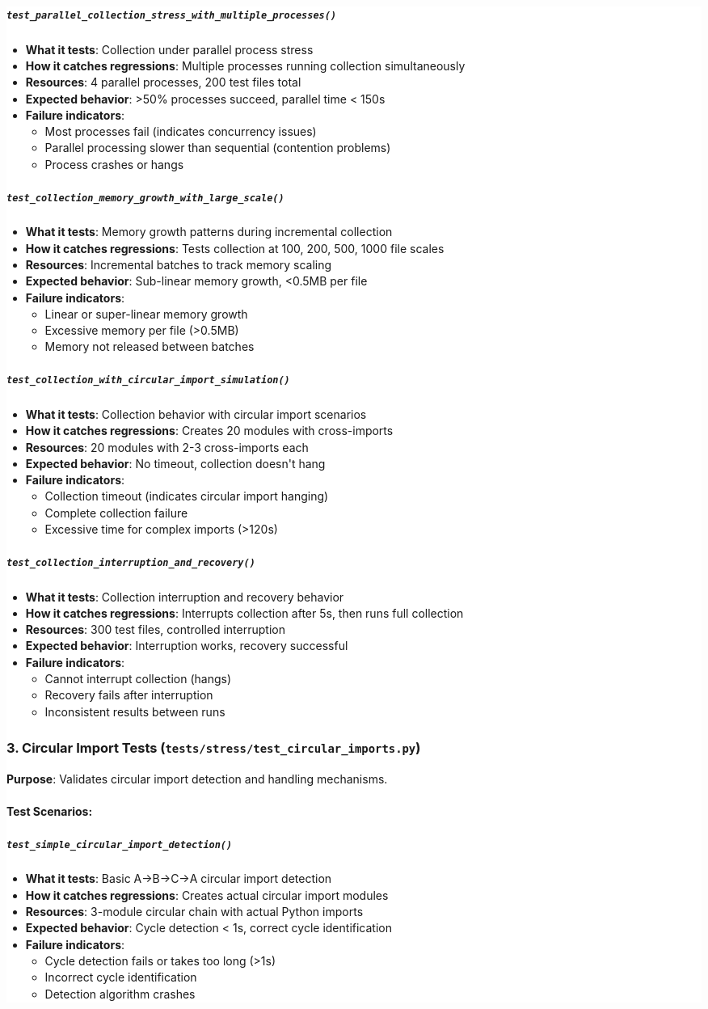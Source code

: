 ##### `test_parallel_collection_stress_with_multiple_processes()`
- **What it tests**: Collection under parallel process stress
- **How it catches regressions**: Multiple processes running collection simultaneously
- **Resources**: 4 parallel processes, 200 test files total
- **Expected behavior**: >50% processes succeed, parallel time < 150s
- **Failure indicators**:
  - Most processes fail (indicates concurrency issues)
  - Parallel processing slower than sequential (contention problems)
  - Process crashes or hangs

##### `test_collection_memory_growth_with_large_scale()`
- **What it tests**: Memory growth patterns during incremental collection
- **How it catches regressions**: Tests collection at 100, 200, 500, 1000 file scales
- **Resources**: Incremental batches to track memory scaling
- **Expected behavior**: Sub-linear memory growth, <0.5MB per file
- **Failure indicators**:
  - Linear or super-linear memory growth
  - Excessive memory per file (>0.5MB)
  - Memory not released between batches

##### `test_collection_with_circular_import_simulation()`
- **What it tests**: Collection behavior with circular import scenarios  
- **How it catches regressions**: Creates 20 modules with cross-imports
- **Resources**: 20 modules with 2-3 cross-imports each
- **Expected behavior**: No timeout, collection doesn't hang
- **Failure indicators**:
  - Collection timeout (indicates circular import hanging)
  - Complete collection failure
  - Excessive time for complex imports (>120s)

##### `test_collection_interruption_and_recovery()`
- **What it tests**: Collection interruption and recovery behavior
- **How it catches regressions**: Interrupts collection after 5s, then runs full collection
- **Resources**: 300 test files, controlled interruption
- **Expected behavior**: Interruption works, recovery successful
- **Failure indicators**:
  - Cannot interrupt collection (hangs)
  - Recovery fails after interruption  
  - Inconsistent results between runs

### 3. Circular Import Tests (`tests/stress/test_circular_imports.py`)

**Purpose**: Validates circular import detection and handling mechanisms.

#### Test Scenarios:

##### `test_simple_circular_import_detection()`
- **What it tests**: Basic A->B->C->A circular import detection
- **How it catches regressions**: Creates actual circular import modules
- **Resources**: 3-module circular chain with actual Python imports
- **Expected behavior**: Cycle detection < 1s, correct cycle identification
- **Failure indicators**:
  - Cycle detection fails or takes too long (>1s)
  - Incorrect cycle identification
  - Detection algorithm crashes
